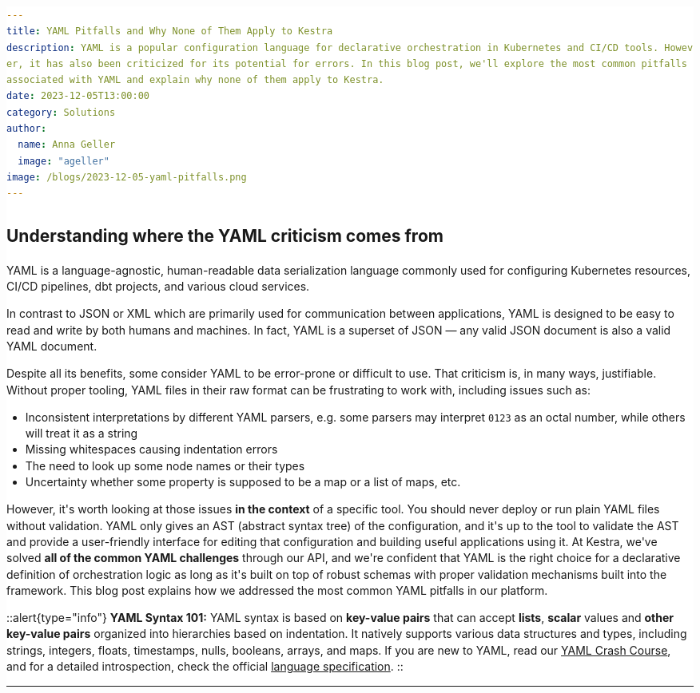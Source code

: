 ```yaml
---
title: YAML Pitfalls and Why None of Them Apply to Kestra
description: YAML is a popular configuration language for declarative orchestration in Kubernetes and CI/CD tools. However, it has also been criticized for its potential for errors. In this blog post, we'll explore the most common pitfalls associated with YAML and explain why none of them apply to Kestra.
date: 2023-12-05T13:00:00
category: Solutions
author:
  name: Anna Geller
  image: "ageller"
image: /blogs/2023-12-05-yaml-pitfalls.png
---
```


## Understanding where the YAML criticism comes from

YAML is a language-agnostic, human-readable data serialization language commonly used for configuring Kubernetes resources, CI/CD pipelines, dbt projects, and various cloud services.

In contrast to JSON or XML which are primarily used for communication between applications, YAML is designed to be easy to read and write by both humans and machines. In fact, YAML is a superset of JSON — any valid JSON document is also a valid YAML document.

Despite all its benefits, some consider YAML to be error-prone or difficult to use. That criticism is, in many ways, justifiable. Without proper tooling, YAML files in their raw format can be frustrating to work with, including issues such as:
- Inconsistent interpretations by different YAML parsers, e.g. some parsers may interpret `0123` as an octal number, while others will treat it as a string
- Missing whitespaces causing indentation errors
- The need to look up some node names or their types
- Uncertainty whether some property is supposed to be a map or a list of maps, etc.

However, it's worth looking at those issues **in the context** of a specific tool. You should never deploy or run plain YAML files without validation. YAML only gives an AST (abstract syntax tree) of the configuration, and it's up to the tool to validate the AST and provide a user-friendly interface for editing that configuration and building useful applications using it. At Kestra, we've solved **all of the common YAML challenges** through our API, and we're confident that YAML is the right choice for a declarative definition of orchestration logic as long as it's built on top of robust schemas with proper validation mechanisms built into the framework. This blog post explains how we addressed the most common YAML pitfalls in our platform.

::alert{type="info"}
**YAML Syntax 101:** YAML syntax is based on **key-value pairs** that can accept **lists**, **scalar** values and **other key-value pairs** organized into hierarchies based on indentation. It natively supports various data structures and types, including strings, integers, floats, timestamps, nulls, booleans, arrays, and maps. If you are new to YAML, read our [YAML Crash Course](https://kestra.io/blogs/2023-11-27-yaml-crashcourse), and for a detailed introspection, check the official [language specification](https://yaml.org/spec/1.2/spec.html).
::

---
